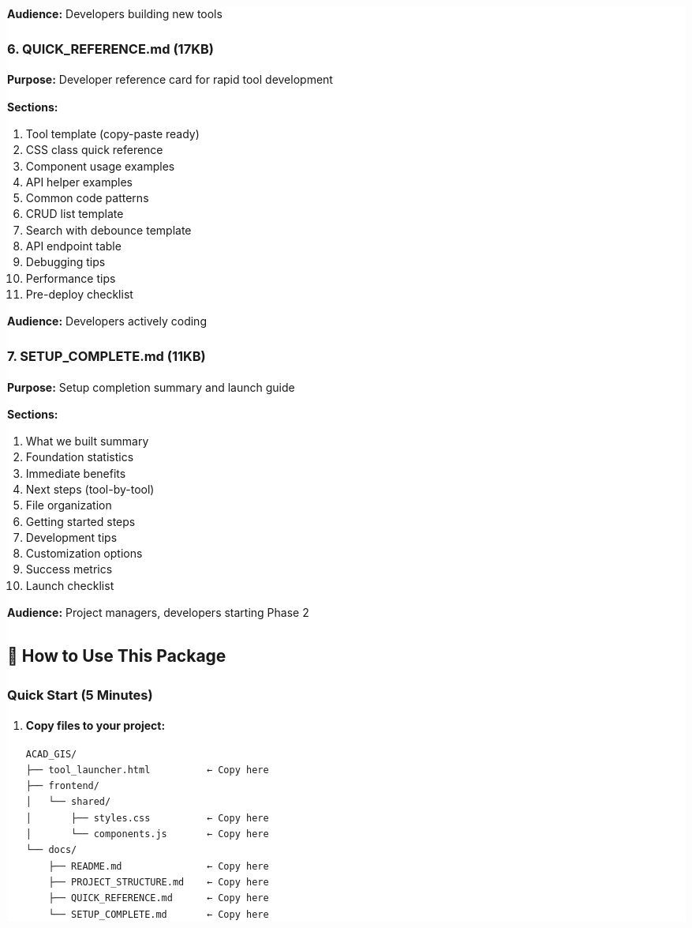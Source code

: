 **Audience:** Developers building new tools

### 6. QUICK_REFERENCE.md (17KB)
**Purpose:** Developer reference card for rapid tool development

**Sections:**
1. Tool template (copy-paste ready)
2. CSS class quick reference
3. Component usage examples
4. API helper examples
5. Common code patterns
6. CRUD list template
7. Search with debounce template
8. API endpoint table
9. Debugging tips
10. Performance tips
11. Pre-deploy checklist

**Audience:** Developers actively coding

### 7. SETUP_COMPLETE.md (11KB)
**Purpose:** Setup completion summary and launch guide

**Sections:**
1. What we built summary
2. Foundation statistics
3. Immediate benefits
4. Next steps (tool-by-tool)
5. File organization
6. Getting started steps
7. Development tips
8. Customization options
9. Success metrics
10. Launch checklist

**Audience:** Project managers, developers starting Phase 2

## 🚀 How to Use This Package

### Quick Start (5 Minutes)

1. **Copy files to your project:**
   ```
   ACAD_GIS/
   ├── tool_launcher.html          ← Copy here
   ├── frontend/
   │   └── shared/
   │       ├── styles.css          ← Copy here
   │       └── components.js       ← Copy here
   └── docs/
       ├── README.md               ← Copy here
       ├── PROJECT_STRUCTURE.md    ← Copy here
       ├── QUICK_REFERENCE.md      ← Copy here
       └── SETUP_COMPLETE.md       ← Copy here
   ```
